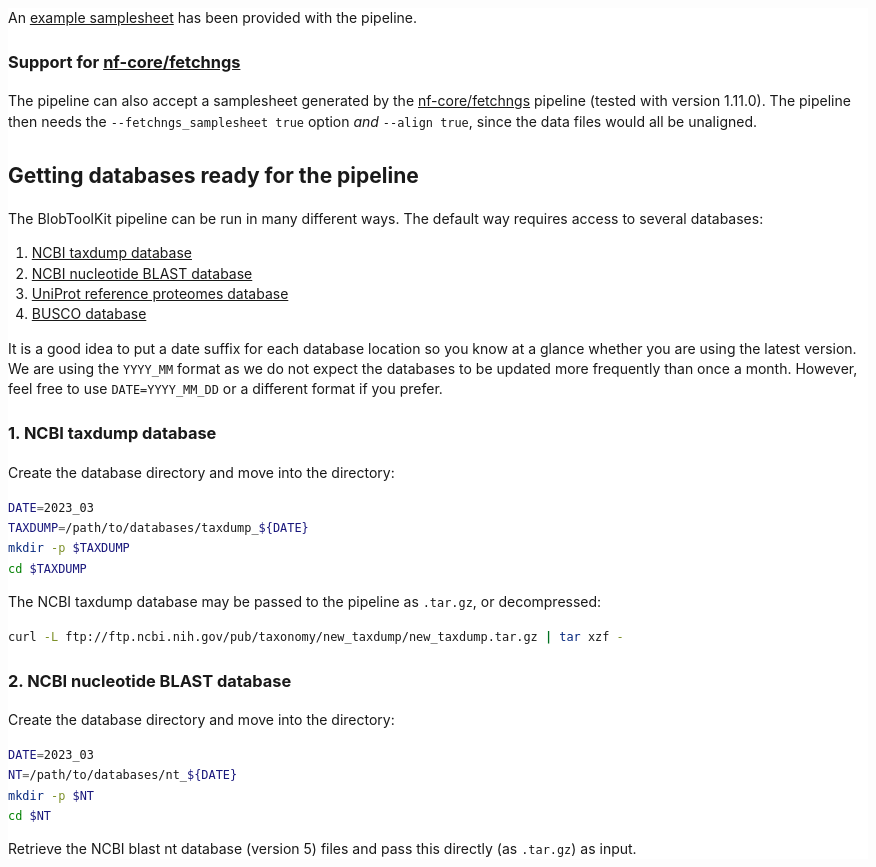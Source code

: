 An [example samplesheet](assets/test/samplesheet.csv) has been provided with the pipeline.

### Support for [nf-core/fetchngs](https://nf-co.re/fetchngs)

The pipeline can also accept a samplesheet generated by the [nf-core/fetchngs](https://nf-co.re/fetchngs) pipeline (tested with version 1.11.0).
The pipeline then needs the `--fetchngs_samplesheet true` option _and_ `--align true`, since the data files would all be unaligned.

## Getting databases ready for the pipeline

The BlobToolKit pipeline can be run in many different ways. The default way requires access to several databases:

1. [NCBI taxdump database](https://www.ncbi.nlm.nih.gov/taxonomy)
2. [NCBI nucleotide BLAST database](https://blast.ncbi.nlm.nih.gov/doc/blast-help/downloadblastdata.html#databases)
3. [UniProt reference proteomes database](https://www.uniprot.org)
4. [BUSCO database](https://busco.ezlab.org)

It is a good idea to put a date suffix for each database location so you know at a glance whether you are using the latest version. We are using the `YYYY_MM` format as we do not expect the databases to be updated more frequently than once a month. However, feel free to use `DATE=YYYY_MM_DD` or a different format if you prefer.

### 1. NCBI taxdump database

Create the database directory and move into the directory:

```bash
DATE=2023_03
TAXDUMP=/path/to/databases/taxdump_${DATE}
mkdir -p $TAXDUMP
cd $TAXDUMP
```

The NCBI taxdump database may be passed to the pipeline as `.tar.gz`, or decompressed:

```bash
curl -L ftp://ftp.ncbi.nih.gov/pub/taxonomy/new_taxdump/new_taxdump.tar.gz | tar xzf -
```

### 2. NCBI nucleotide BLAST database

Create the database directory and move into the directory:

```bash
DATE=2023_03
NT=/path/to/databases/nt_${DATE}
mkdir -p $NT
cd $NT
```

Retrieve the NCBI blast nt database (version 5) files and pass this directly (as `.tar.gz`) as input.
